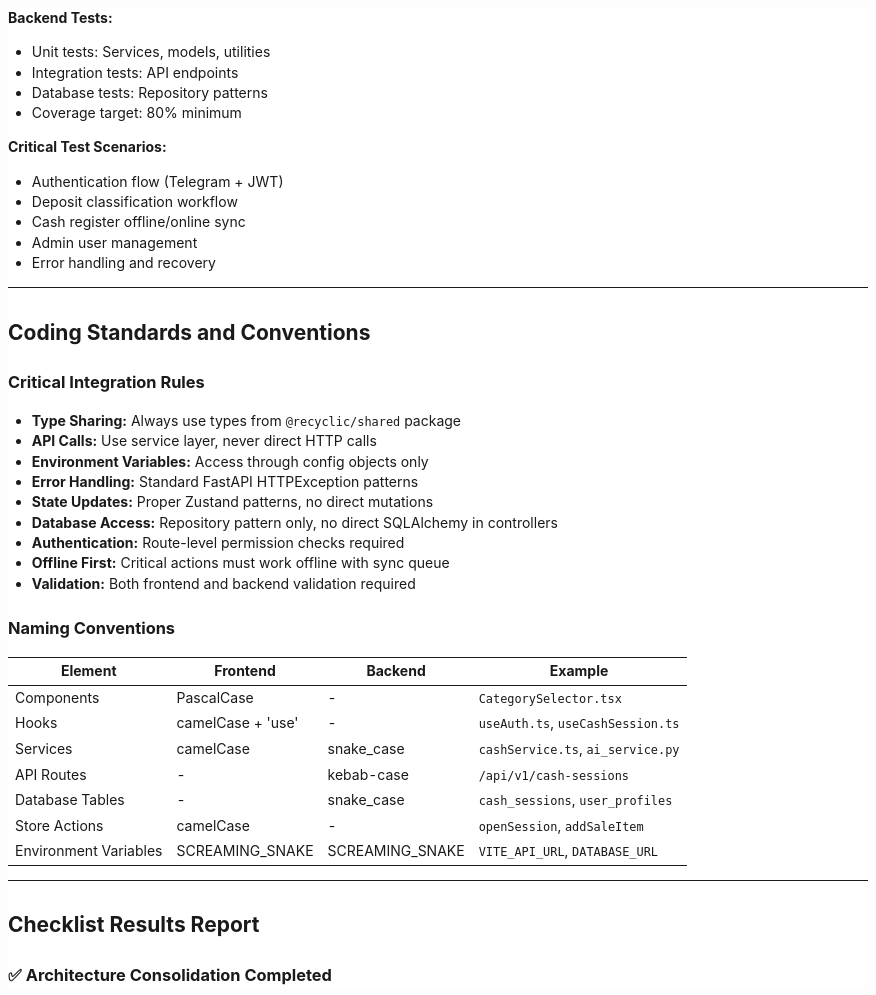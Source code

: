 **Backend Tests:**
- Unit tests: Services, models, utilities
- Integration tests: API endpoints
- Database tests: Repository patterns
- Coverage target: 80% minimum

**Critical Test Scenarios:**
- Authentication flow (Telegram + JWT)
- Deposit classification workflow
- Cash register offline/online sync
- Admin user management
- Error handling and recovery

---

## Coding Standards and Conventions

### Critical Integration Rules

- **Type Sharing:** Always use types from `@recyclic/shared` package
- **API Calls:** Use service layer, never direct HTTP calls
- **Environment Variables:** Access through config objects only
- **Error Handling:** Standard FastAPI HTTPException patterns
- **State Updates:** Proper Zustand patterns, no direct mutations
- **Database Access:** Repository pattern only, no direct SQLAlchemy in controllers
- **Authentication:** Route-level permission checks required
- **Offline First:** Critical actions must work offline with sync queue
- **Validation:** Both frontend and backend validation required

### Naming Conventions

| Element | Frontend | Backend | Example |
|---------|----------|---------|---------|
| Components | PascalCase | - | `CategorySelector.tsx` |
| Hooks | camelCase + 'use' | - | `useAuth.ts`, `useCashSession.ts` |
| Services | camelCase | snake_case | `cashService.ts`, `ai_service.py` |
| API Routes | - | kebab-case | `/api/v1/cash-sessions` |
| Database Tables | - | snake_case | `cash_sessions`, `user_profiles` |
| Store Actions | camelCase | - | `openSession`, `addSaleItem` |
| Environment Variables | SCREAMING_SNAKE | SCREAMING_SNAKE | `VITE_API_URL`, `DATABASE_URL` |

---

## Checklist Results Report

### ✅ Architecture Consolidation Completed
